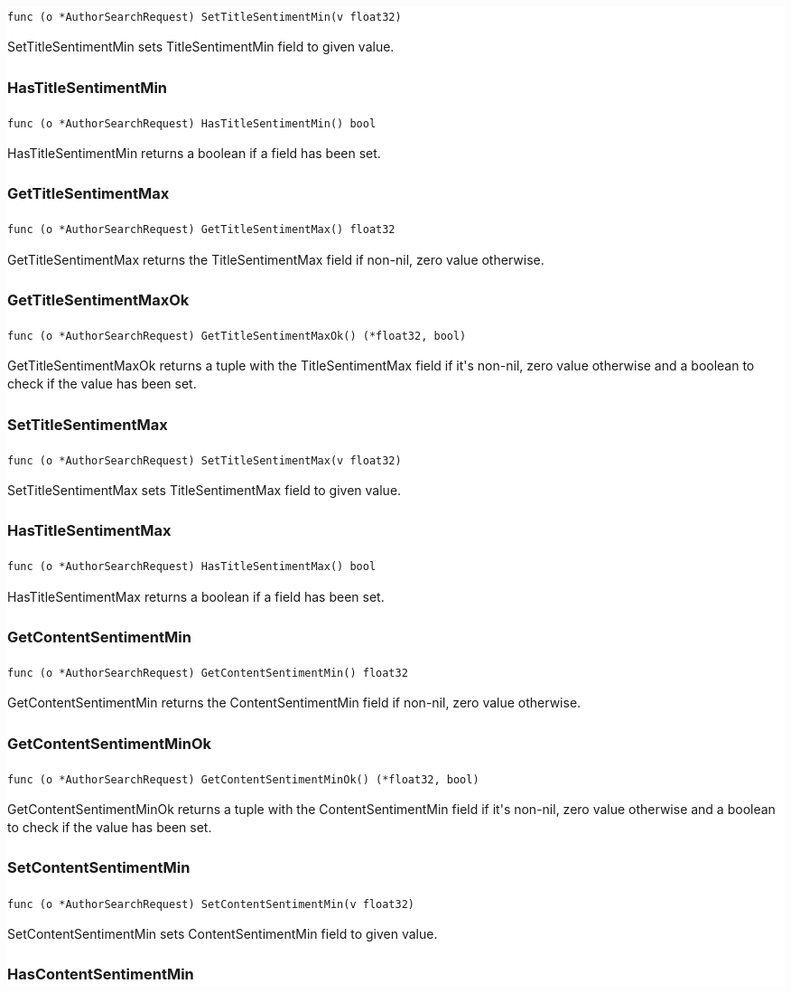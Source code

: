 `func (o *AuthorSearchRequest) SetTitleSentimentMin(v float32)`

SetTitleSentimentMin sets TitleSentimentMin field to given value.

### HasTitleSentimentMin

`func (o *AuthorSearchRequest) HasTitleSentimentMin() bool`

HasTitleSentimentMin returns a boolean if a field has been set.

### GetTitleSentimentMax

`func (o *AuthorSearchRequest) GetTitleSentimentMax() float32`

GetTitleSentimentMax returns the TitleSentimentMax field if non-nil, zero value otherwise.

### GetTitleSentimentMaxOk

`func (o *AuthorSearchRequest) GetTitleSentimentMaxOk() (*float32, bool)`

GetTitleSentimentMaxOk returns a tuple with the TitleSentimentMax field if it's non-nil, zero value otherwise
and a boolean to check if the value has been set.

### SetTitleSentimentMax

`func (o *AuthorSearchRequest) SetTitleSentimentMax(v float32)`

SetTitleSentimentMax sets TitleSentimentMax field to given value.

### HasTitleSentimentMax

`func (o *AuthorSearchRequest) HasTitleSentimentMax() bool`

HasTitleSentimentMax returns a boolean if a field has been set.

### GetContentSentimentMin

`func (o *AuthorSearchRequest) GetContentSentimentMin() float32`

GetContentSentimentMin returns the ContentSentimentMin field if non-nil, zero value otherwise.

### GetContentSentimentMinOk

`func (o *AuthorSearchRequest) GetContentSentimentMinOk() (*float32, bool)`

GetContentSentimentMinOk returns a tuple with the ContentSentimentMin field if it's non-nil, zero value otherwise
and a boolean to check if the value has been set.

### SetContentSentimentMin

`func (o *AuthorSearchRequest) SetContentSentimentMin(v float32)`

SetContentSentimentMin sets ContentSentimentMin field to given value.

### HasContentSentimentMin
